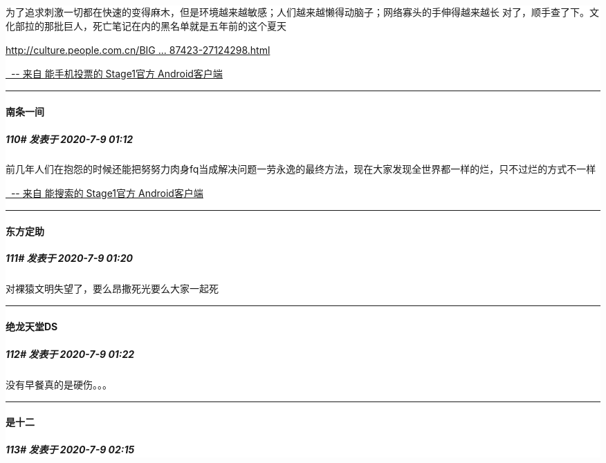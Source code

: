 


为了追求刺激一切都在快速的变得麻木，但是环境越来越敏感；人们越来越懒得动脑子；网络寡头的手伸得越来越长
对了，顺手查了下。文化部拉的那批巨人，死亡笔记在内的黑名单就是五年前的这个夏天

[http://culture.people.com.cn/BIG ... 87423-27124298.html](http://culture.people.com.cn/BIG5/n/2015/0609/c87423-27124298.html)

[  -- 来自 能手机投票的 Stage1官方 Android客户端](https://www.coolapk.com/apk/140634)







-----

####  南条一间  
##### 110#       发表于 2020-7-9 01:12




前几年人们在抱怨的时候还能把努努力肉身fq当成解决问题一劳永逸的最终方法，现在大家发现全世界都一样的烂，只不过烂的方式不一样

[  -- 来自 能搜索的 Stage1官方 Android客户端](https://www.coolapk.com/apk/140634)







-----

####  东方定助  
##### 111#       发表于 2020-7-9 01:20




对裸猿文明失望了，要么昂撒死光要么大家一起死







-----

####  绝龙天堂DS  
##### 112#       发表于 2020-7-9 01:22




没有早餐真的是硬伤。。。







-----

####  是十二  
##### 113#       发表于 2020-7-9 02:15
